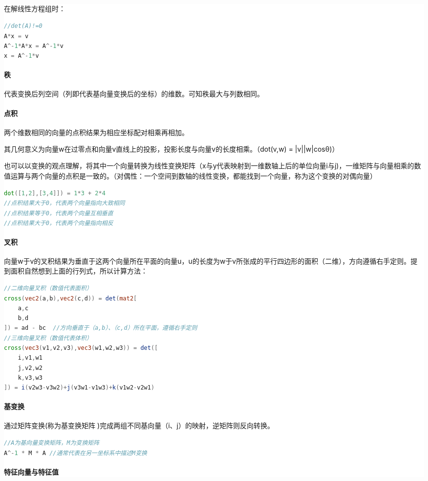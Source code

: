 在解线性方程组时：

```glsl
//det(A)!=0
A*x = v
A^-1*A*x = A^-1*v
x = A^-1*v
```

#### 秩

代表变换后列空间（列即代表基向量变换后的坐标）的维数。可知秩最大与列数相同。

#### 点积

两个维数相同的向量的点积结果为相应坐标配对相乘再相加。

其几何意义为向量w在过零点和向量v直线上的投影，投影长度与向量v的长度相乘。（dot(v,w) = |v||w|cosθ)）

也可以以变换的观点理解，将其中一个向量转换为线性变换矩阵（x与y代表映射到一维数轴上后的单位向量i与j)，一维矩阵与向量相乘的数值运算与两个向量的点积是一致的。（对偶性：一个空间到数轴的线性变换，都能找到一个向量，称为这个变换的对偶向量）

```glsl
dot([1,2],[3,4]]) = 1*3 + 2*4
//点积结果大于0，代表两个向量指向大致相同
//点积结果等于0，代表两个向量互相垂直
//点积结果大于0，代表两个向量指向相反
```

#### 叉积

 向量w于v的叉积结果为垂直于这两个向量所在平面的向量u，u的长度为w于v所张成的平行四边形的面积（二维），方向遵循右手定则。提到面积自然想到上面的行列式，所以计算方法：

```glsl
//二维向量叉积（数值代表面积）
cross(vec2(a,b),vec2(c,d)) = det(mat2[
    a,c
    b,d
]) = ad - bc  //方向垂直于（a,b）、（c,d）所在平面，遵循右手定则
//三维向量叉积（数值代表体积）
cross(vec3(v1,v2,v3),vec3(w1,w2,w3)) = det([
    i,v1,w1
    j,v2,w2
    k,v3,w3
]) = i(v2w3-v3w2)+j(v3w1-v1w3)+k(v1w2-v2w1)
```

#### 基变换

通过矩阵变换(称为基变换矩阵 )完成两组不同基向量（i、j）的映射，逆矩阵则反向转换。

```glsl
//A为基向量变换矩阵，M为变换矩阵
A^-1 * M * A //通常代表在另一坐标系中描述M变换
```

#### 特征向量与特征值
